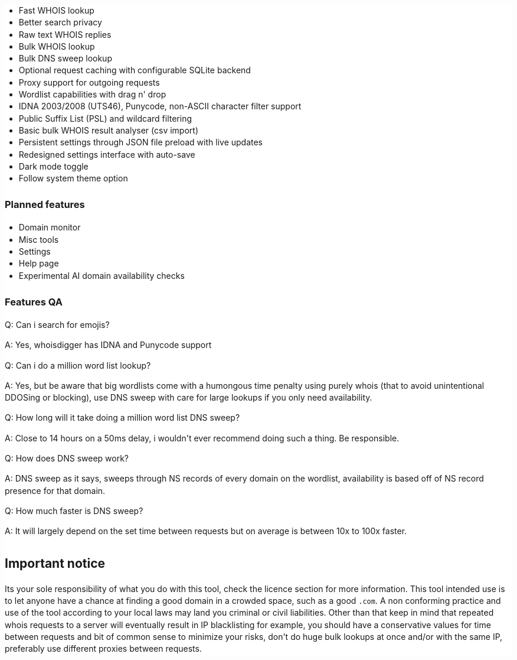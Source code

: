 - Fast WHOIS lookup
- Better search privacy
- Raw text WHOIS replies
- Bulk WHOIS lookup
- Bulk DNS sweep lookup
- Optional request caching with configurable SQLite backend
- Proxy support for outgoing requests
- Wordlist capabilities with drag n' drop
- IDNA 2003/2008 (UTS46), Punycode, non-ASCII character filter support
- Public Suffix List (PSL) and wildcard filtering
- Basic bulk WHOIS result analyser (csv import)
- Persistent settings through JSON file preload with live updates
- Redesigned settings interface with auto-save
- Dark mode toggle
- Follow system theme option

### Planned features

- Domain monitor
- Misc tools
- Settings
- Help page
- Experimental AI domain availability checks

### Features QA

Q: Can i search for emojis?

A: Yes, whoisdigger has IDNA and Punycode support

Q: Can i do a million word list lookup?

A: Yes, but be aware that big wordlists come with a humongous time penalty using purely whois (that to avoid unintentional DDOSing or blocking), use DNS sweep with care for large lookups if you only need availability.

Q: How long will it take doing a million word list DNS sweep?

A: Close to 14 hours on a 50ms delay, i wouldn't ever recommend doing such a thing. Be responsible.

Q: How does DNS sweep work?

A: DNS sweep as it says, sweeps through NS records of every domain on the wordlist, availability is based off of NS record presence for that domain.

Q: How much faster is DNS sweep?

A: It will largely depend on the set time between requests but on average is between 10x to 100x faster.

## Important notice

Its your sole responsibility of what you do with this tool, check the licence section for more information. This tool intended use is to let anyone have a chance at finding a good domain in a crowded space, such as a good `.com`. A non conforming practice and use of the tool according to your local laws may land you criminal or civil liabilities. Other than that keep in mind that repeated whois requests to a server will eventually result in IP blacklisting for example, you should have a conservative values for time between requests and bit of common sense to minimize your risks, don't do huge bulk lookups at once and/or with the same IP, preferably use different proxies between requests.
